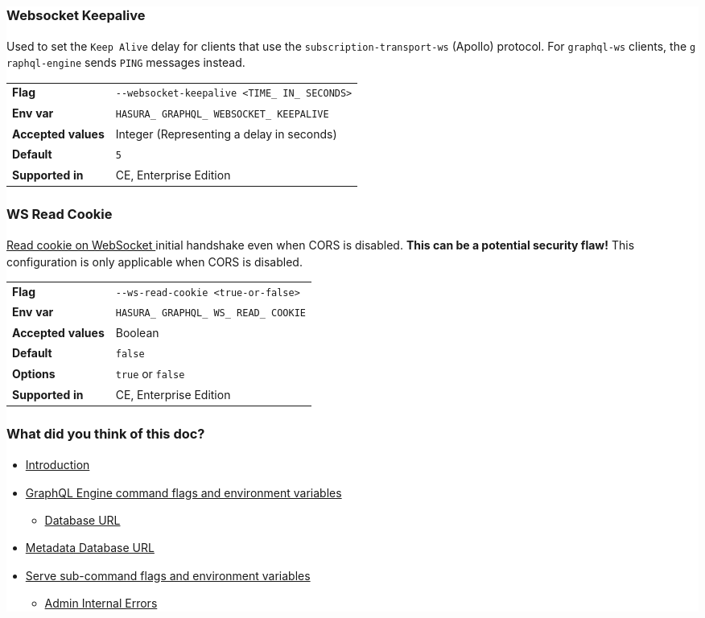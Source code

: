 
### Websocket Keepalive​

Used to set the `Keep Alive` delay for clients that use the `subscription-transport-ws` (Apollo) protocol. For `graphql-ws` clients, the `graphql-engine` sends `PING` messages instead.

|  |  |
|---|---|
|  **Flag**  |  `--websocket-keepalive <TIME_ IN_ SECONDS>`  |
|  **Env var**  |  `HASURA_ GRAPHQL_ WEBSOCKET_ KEEPALIVE`  |
|  **Accepted values**  | Integer (Representing a delay in seconds) |
|  **Default**  |  `5`  |
|  **Supported in**  | CE, Enterprise Edition |


### WS Read Cookie​

[ Read cookie on WebSocket ](https://hasura.io/docs/latest/subscriptions/postgres/index/#cookies-and-websockets)initial handshake even when CORS is
disabled. **This can be a potential security flaw!** This configuration is only applicable when CORS is disabled.

|  |  |
|---|---|
|  **Flag**  |  `--ws-read-cookie <true-or-false>`  |
|  **Env var**  |  `HASURA_ GRAPHQL_ WS_ READ_ COOKIE`  |
|  **Accepted values**  | Boolean |
|  **Default**  |  `false`  |
|  **Options**  |  `true` or `false`  |
|  **Supported in**  | CE, Enterprise Edition |


### What did you think of this doc?

- [ Introduction ](https://hasura.io/docs/latest/deployment/graphql-engine-flags/reference/#send-request-body-to-auth-hook/#introduction)
- [ GraphQL Engine command flags and environment variables ](https://hasura.io/docs/latest/deployment/graphql-engine-flags/reference/#send-request-body-to-auth-hook/#graphql-engine-command-flags-and-environment-variables)
    - [ Database URL ](https://hasura.io/docs/latest/deployment/graphql-engine-flags/reference/#send-request-body-to-auth-hook/#database-url)

- [ Metadata Database URL ](https://hasura.io/docs/latest/deployment/graphql-engine-flags/reference/#send-request-body-to-auth-hook/#metadata-database-url)
- [ Serve sub-command flags and environment variables ](https://hasura.io/docs/latest/deployment/graphql-engine-flags/reference/#send-request-body-to-auth-hook/#command-flags)
    - [ Admin Internal Errors ](https://hasura.io/docs/latest/deployment/graphql-engine-flags/reference/#send-request-body-to-auth-hook/#admin-internal-errors)
